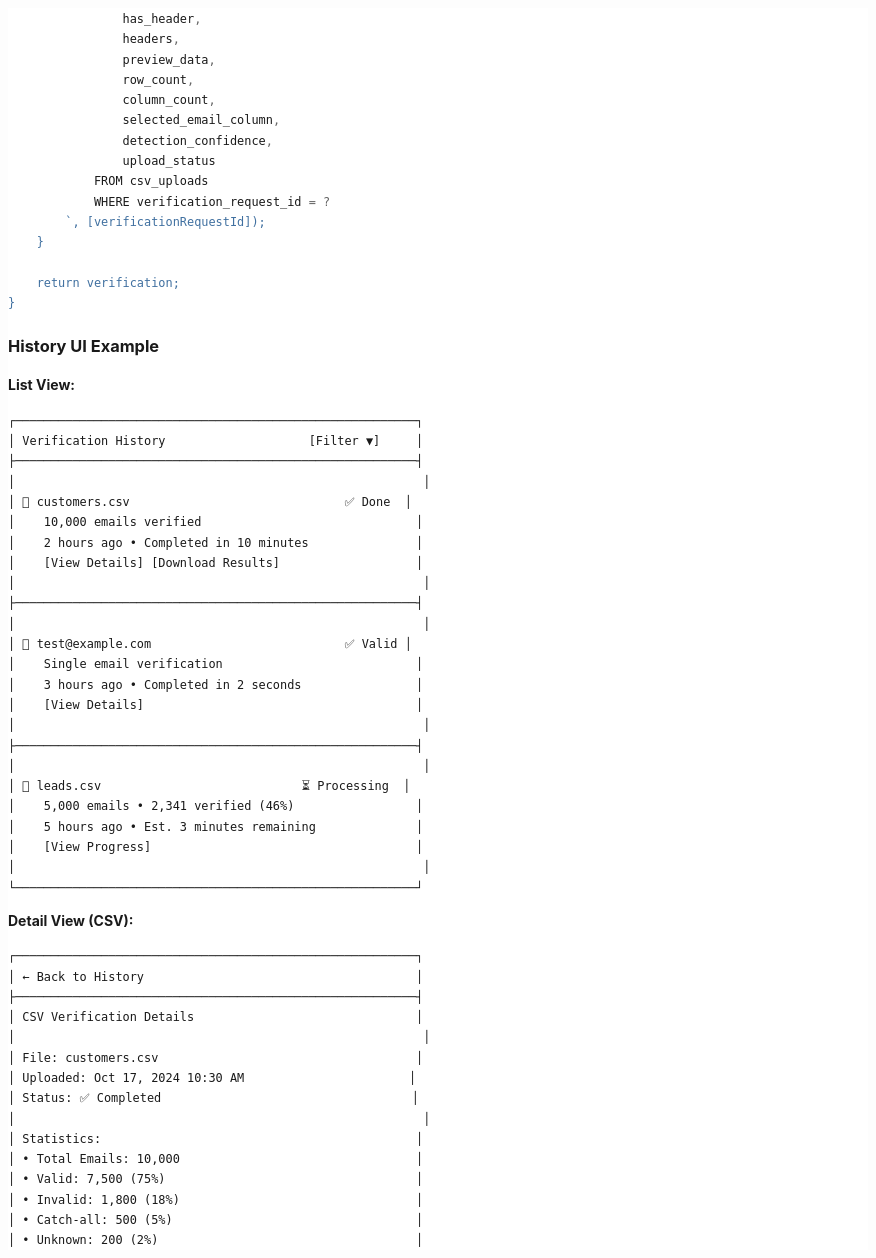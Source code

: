 ```javascript
                has_header,
                headers,
                preview_data,
                row_count,
                column_count,
                selected_email_column,
                detection_confidence,
                upload_status
            FROM csv_uploads
            WHERE verification_request_id = ?
        `, [verificationRequestId]);
    }

    return verification;
}
```

### History UI Example

**List View:**
```
┌────────────────────────────────────────────────────────┐
│ Verification History                    [Filter ▼]     │
├────────────────────────────────────────────────────────┤
│                                                         │
│ 📄 customers.csv                              ✅ Done  │
│    10,000 emails verified                              │
│    2 hours ago • Completed in 10 minutes               │
│    [View Details] [Download Results]                   │
│                                                         │
├────────────────────────────────────────────────────────┤
│                                                         │
│ 📧 test@example.com                           ✅ Valid │
│    Single email verification                           │
│    3 hours ago • Completed in 2 seconds                │
│    [View Details]                                      │
│                                                         │
├────────────────────────────────────────────────────────┤
│                                                         │
│ 📄 leads.csv                            ⏳ Processing  │
│    5,000 emails • 2,341 verified (46%)                 │
│    5 hours ago • Est. 3 minutes remaining              │
│    [View Progress]                                     │
│                                                         │
└────────────────────────────────────────────────────────┘
```

**Detail View (CSV):**
```
┌────────────────────────────────────────────────────────┐
│ ← Back to History                                      │
├────────────────────────────────────────────────────────┤
│ CSV Verification Details                               │
│                                                         │
│ File: customers.csv                                    │
│ Uploaded: Oct 17, 2024 10:30 AM                       │
│ Status: ✅ Completed                                   │
│                                                         │
│ Statistics:                                            │
│ • Total Emails: 10,000                                 │
│ • Valid: 7,500 (75%)                                   │
│ • Invalid: 1,800 (18%)                                 │
│ • Catch-all: 500 (5%)                                  │
│ • Unknown: 200 (2%)                                    │
```